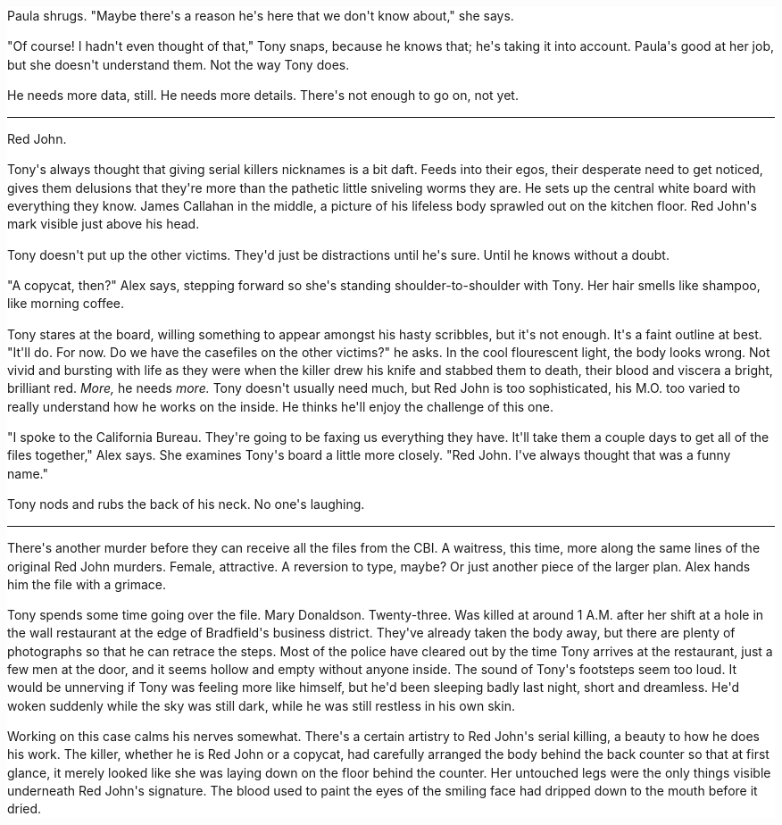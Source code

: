 Paula shrugs. "Maybe there's a reason he's here that we don't know about," she says.

"Of course! I hadn't even thought of that," Tony snaps, because he knows that; he's taking it into account. Paula's good at her job, but she doesn't understand them. Not the way Tony does.

He needs more data, still. He needs more details. There's not enough to go on, not yet.



---

Red John.

Tony's always thought that giving serial killers nicknames is a bit daft. Feeds into their egos, their desperate need to get noticed, gives them delusions that they're more than the pathetic little sniveling worms they are. He sets up the central white board with everything they know. James Callahan in the middle, a picture of his lifeless body sprawled out on the kitchen floor. Red John's mark visible just above his head.

Tony doesn't put up the other victims. They'd just be distractions until he's sure. Until he knows without a doubt.

"A copycat, then?" Alex says, stepping forward so she's standing shoulder-to-shoulder with Tony. Her hair smells like shampoo, like morning coffee.

Tony stares at the board, willing something to appear amongst his hasty scribbles, but it's not enough. It's a faint outline at best. "It'll do. For now. Do we have the casefiles on the other victims?" he asks. In the cool flourescent light, the body looks wrong. Not vivid and bursting with life as they were when the killer drew his knife and stabbed them to death, their blood and viscera a bright, brilliant red. *More,* he needs *more.* Tony doesn't usually need much, but Red John is too sophisticated, his M.O. too varied to really understand how he works on the inside. He thinks he'll enjoy the challenge of this one.

"I spoke to the California Bureau. They're going to be faxing us everything they have. It'll take them a couple days to get all of the files together," Alex says. She examines Tony's board a little more closely. "Red John. I've always thought that was a funny name."

Tony nods and rubs the back of his neck. No one's laughing.



---

There's another murder before they can receive all the files from the CBI. A waitress, this time, more along the same lines of the original Red John murders. Female, attractive. A reversion to type, maybe? Or just another piece of the larger plan. Alex hands him the file with a grimace.

Tony spends some time going over the file. Mary Donaldson. Twenty-three. Was killed at around 1 A.M. after her shift at a hole in the wall restaurant at the edge of Bradfield's business district. They've already taken the body away, but there are plenty of photographs so that he can retrace the steps. Most of the police have cleared out by the time Tony arrives at the restaurant, just a few men at the door, and it seems hollow and empty without anyone inside. The sound of Tony's footsteps seem too loud. It would be unnerving if Tony was feeling more like himself, but he'd been sleeping badly last night, short and dreamless. He'd woken suddenly while the sky was still dark, while he was still restless in his own skin.

Working on this case calms his nerves somewhat. There's a certain artistry to Red John's serial killing, a beauty to how he does his work. The killer, whether he is Red John or a copycat, had carefully arranged the body behind the back counter so that at first glance, it merely looked like she was laying down on the floor behind the counter. Her untouched legs were the only things visible underneath Red John's signature. The blood used to paint the eyes of the smiling face had dripped down to the mouth before it dried.

